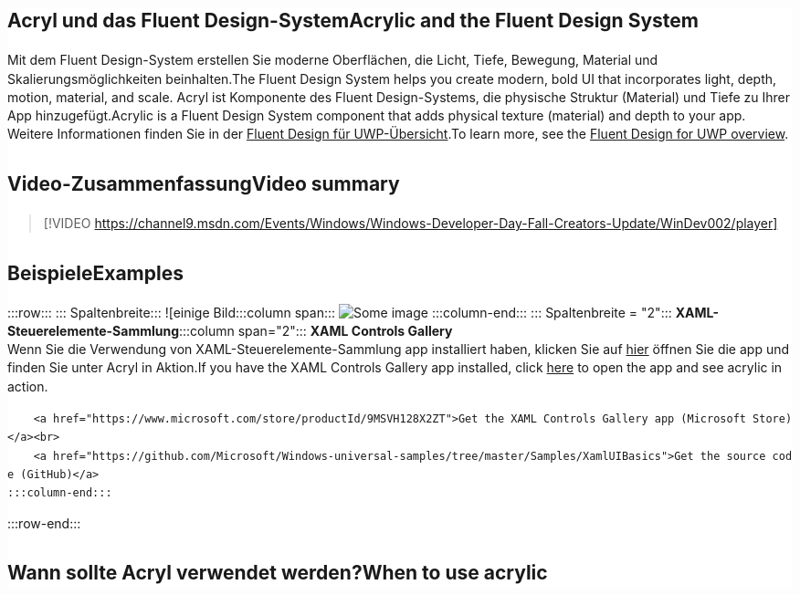 ## <a name="acrylic-and-the-fluent-design-system"></a><span data-ttu-id="a75dd-111">Acryl und das Fluent Design-System</span><span class="sxs-lookup"><span data-stu-id="a75dd-111">Acrylic and the Fluent Design System</span></span>

 <span data-ttu-id="a75dd-112">Mit dem Fluent Design-System erstellen Sie moderne Oberflächen, die Licht, Tiefe, Bewegung, Material und Skalierungsmöglichkeiten beinhalten.</span><span class="sxs-lookup"><span data-stu-id="a75dd-112">The Fluent Design System helps you create modern, bold UI that incorporates light, depth, motion, material, and scale.</span></span> <span data-ttu-id="a75dd-113">Acryl ist Komponente des Fluent Design-Systems, die physische Struktur (Material) und Tiefe zu Ihrer App hinzugefügt.</span><span class="sxs-lookup"><span data-stu-id="a75dd-113">Acrylic is a Fluent Design System component that adds physical texture (material) and depth to your app.</span></span> <span data-ttu-id="a75dd-114">Weitere Informationen finden Sie in der [Fluent Design für UWP-Übersicht](../fluent-design-system/index.md).</span><span class="sxs-lookup"><span data-stu-id="a75dd-114">To learn more, see the [Fluent Design for UWP overview](../fluent-design-system/index.md).</span></span>

 ## <a name="video-summary"></a><span data-ttu-id="a75dd-115">Video-Zusammenfassung</span><span class="sxs-lookup"><span data-stu-id="a75dd-115">Video summary</span></span>

> [!VIDEO https://channel9.msdn.com/Events/Windows/Windows-Developer-Day-Fall-Creators-Update/WinDev002/player]

## <a name="examples"></a><span data-ttu-id="a75dd-116">Beispiele</span><span class="sxs-lookup"><span data-stu-id="a75dd-116">Examples</span></span>

:::row:::
    <span data-ttu-id="a75dd-117">::: Spaltenbreite::: ![einige Bild</span><span class="sxs-lookup"><span data-stu-id="a75dd-117">:::column span::: ![Some image</span></span>](images/XAML-controls-gallery-app-icon.png)
    :::column-end:::
    <span data-ttu-id="a75dd-118">::: Spaltenbreite = "2"::: **XAML-Steuerelemente-Sammlung**</span><span class="sxs-lookup"><span data-stu-id="a75dd-118">:::column span="2"::: **XAML Controls Gallery**</span></span><br>
        <span data-ttu-id="a75dd-119">Wenn Sie die Verwendung von XAML-Steuerelemente-Sammlung app installiert haben, klicken Sie auf <a href="xamlcontrolsgallery:/item/Acrylic">hier</a> öffnen Sie die app und finden Sie unter Acryl in Aktion.</span><span class="sxs-lookup"><span data-stu-id="a75dd-119">If you have the XAML Controls Gallery app installed, click <a href="xamlcontrolsgallery:/item/Acrylic">here</a> to open the app and see acrylic in action.</span></span>

        <a href="https://www.microsoft.com/store/productId/9MSVH128X2ZT">Get the XAML Controls Gallery app (Microsoft Store)</a><br>
        <a href="https://github.com/Microsoft/Windows-universal-samples/tree/master/Samples/XamlUIBasics">Get the source code (GitHub)</a>
    :::column-end:::
:::row-end:::

## <a name="when-to-use-acrylic"></a><span data-ttu-id="a75dd-120">Wann sollte Acryl verwendet werden?</span><span class="sxs-lookup"><span data-stu-id="a75dd-120">When to use acrylic</span></span>
